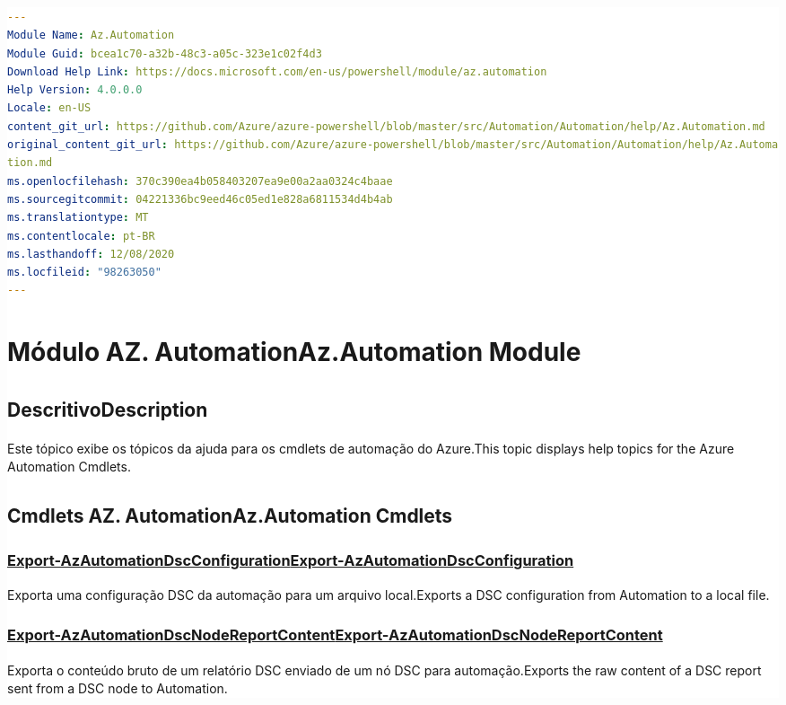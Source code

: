 ```yaml
---
Module Name: Az.Automation
Module Guid: bcea1c70-a32b-48c3-a05c-323e1c02f4d3
Download Help Link: https://docs.microsoft.com/en-us/powershell/module/az.automation
Help Version: 4.0.0.0
Locale: en-US
content_git_url: https://github.com/Azure/azure-powershell/blob/master/src/Automation/Automation/help/Az.Automation.md
original_content_git_url: https://github.com/Azure/azure-powershell/blob/master/src/Automation/Automation/help/Az.Automation.md
ms.openlocfilehash: 370c390ea4b058403207ea9e00a2aa0324c4baae
ms.sourcegitcommit: 04221336bc9eed46c05ed1e828a6811534d4b4ab
ms.translationtype: MT
ms.contentlocale: pt-BR
ms.lasthandoff: 12/08/2020
ms.locfileid: "98263050"
---
```

# <span data-ttu-id="d88b0-101">Módulo AZ. Automation</span><span class="sxs-lookup"><span data-stu-id="d88b0-101">Az.Automation Module</span></span>
## <span data-ttu-id="d88b0-102">Descritivo</span><span class="sxs-lookup"><span data-stu-id="d88b0-102">Description</span></span>
<span data-ttu-id="d88b0-103">Este tópico exibe os tópicos da ajuda para os cmdlets de automação do Azure.</span><span class="sxs-lookup"><span data-stu-id="d88b0-103">This topic displays help topics for the Azure Automation Cmdlets.</span></span>

## <span data-ttu-id="d88b0-104">Cmdlets AZ. Automation</span><span class="sxs-lookup"><span data-stu-id="d88b0-104">Az.Automation Cmdlets</span></span>
### [<span data-ttu-id="d88b0-105">Export-AzAutomationDscConfiguration</span><span class="sxs-lookup"><span data-stu-id="d88b0-105">Export-AzAutomationDscConfiguration</span></span>](Export-AzAutomationDscConfiguration.md)
<span data-ttu-id="d88b0-106">Exporta uma configuração DSC da automação para um arquivo local.</span><span class="sxs-lookup"><span data-stu-id="d88b0-106">Exports a DSC configuration from Automation to a local file.</span></span>

### [<span data-ttu-id="d88b0-107">Export-AzAutomationDscNodeReportContent</span><span class="sxs-lookup"><span data-stu-id="d88b0-107">Export-AzAutomationDscNodeReportContent</span></span>](Export-AzAutomationDscNodeReportContent.md)
<span data-ttu-id="d88b0-108">Exporta o conteúdo bruto de um relatório DSC enviado de um nó DSC para automação.</span><span class="sxs-lookup"><span data-stu-id="d88b0-108">Exports the raw content of a DSC report sent from a DSC node to Automation.</span></span>

